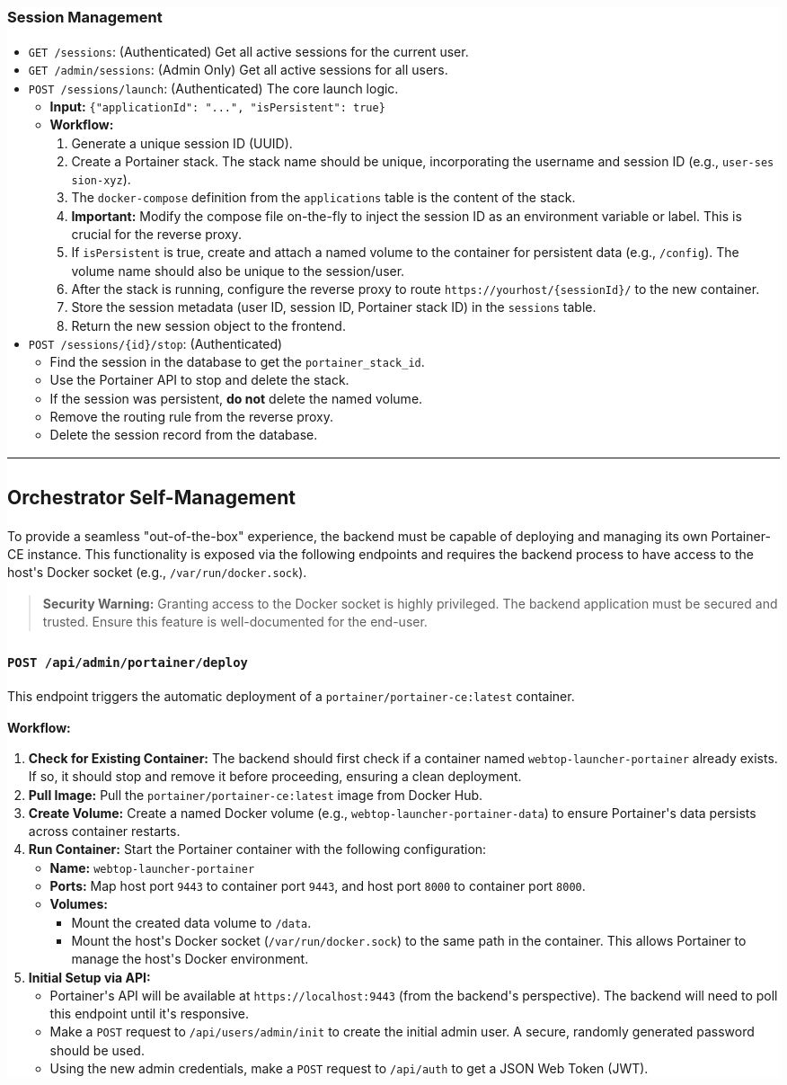 ### Session Management

*   `GET /sessions`: (Authenticated) Get all active sessions for the current user.
*   `GET /admin/sessions`: (Admin Only) Get all active sessions for all users.
*   `POST /sessions/launch`: (Authenticated) The core launch logic.
    *   **Input:** `{"applicationId": "...", "isPersistent": true}`
    *   **Workflow:**
        1.  Generate a unique session ID (UUID).
        2.  Create a Portainer stack. The stack name should be unique, incorporating the username and session ID (e.g., `user-session-xyz`).
        3.  The `docker-compose` definition from the `applications` table is the content of the stack.
        4.  **Important:** Modify the compose file on-the-fly to inject the session ID as an environment variable or label. This is crucial for the reverse proxy.
        5.  If `isPersistent` is true, create and attach a named volume to the container for persistent data (e.g., `/config`). The volume name should also be unique to the session/user.
        6.  After the stack is running, configure the reverse proxy to route `https://yourhost/{sessionId}/` to the new container.
        7.  Store the session metadata (user ID, session ID, Portainer stack ID) in the `sessions` table.
        8.  Return the new session object to the frontend.
*   `POST /sessions/{id}/stop`: (Authenticated)
    *   Find the session in the database to get the `portainer_stack_id`.
    *   Use the Portainer API to stop and delete the stack.
    *   If the session was persistent, **do not** delete the named volume.
    *   Remove the routing rule from the reverse proxy.
    *   Delete the session record from the database.

---

## Orchestrator Self-Management

To provide a seamless "out-of-the-box" experience, the backend must be capable of deploying and managing its own Portainer-CE instance. This functionality is exposed via the following endpoints and requires the backend process to have access to the host's Docker socket (e.g., `/var/run/docker.sock`).

> **Security Warning:** Granting access to the Docker socket is highly privileged. The backend application must be secured and trusted. Ensure this feature is well-documented for the end-user.

### `POST /api/admin/portainer/deploy`

This endpoint triggers the automatic deployment of a `portainer/portainer-ce:latest` container.

**Workflow:**
1.  **Check for Existing Container:** The backend should first check if a container named `webtop-launcher-portainer` already exists. If so, it should stop and remove it before proceeding, ensuring a clean deployment.
2.  **Pull Image:** Pull the `portainer/portainer-ce:latest` image from Docker Hub.
3.  **Create Volume:** Create a named Docker volume (e.g., `webtop-launcher-portainer-data`) to ensure Portainer's data persists across container restarts.
4.  **Run Container:** Start the Portainer container with the following configuration:
    *   **Name:** `webtop-launcher-portainer`
    *   **Ports:** Map host port `9443` to container port `9443`, and host port `8000` to container port `8000`.
    *   **Volumes:**
        *   Mount the created data volume to `/data`.
        *   Mount the host's Docker socket (`/var/run/docker.sock`) to the same path in the container. This allows Portainer to manage the host's Docker environment.
5.  **Initial Setup via API:**
    *   Portainer's API will be available at `https://localhost:9443` (from the backend's perspective). The backend will need to poll this endpoint until it's responsive.
    *   Make a `POST` request to `/api/users/admin/init` to create the initial admin user. A secure, randomly generated password should be used.
    *   Using the new admin credentials, make a `POST` request to `/api/auth` to get a JSON Web Token (JWT).